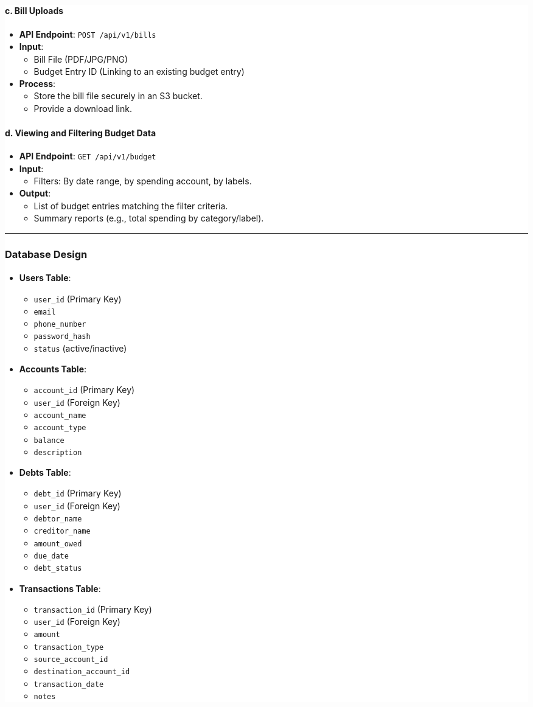 #### c. **Bill Uploads**

- **API Endpoint**: `POST /api/v1/bills`
- **Input**:
    - Bill File (PDF/JPG/PNG)
    - Budget Entry ID (Linking to an existing budget entry)
- **Process**:
    - Store the bill file securely in an S3 bucket.
    - Provide a download link.

#### d. **Viewing and Filtering Budget Data**

- **API Endpoint**: `GET /api/v1/budget`
- **Input**:
    - Filters: By date range, by spending account, by labels.
- **Output**:
    - List of budget entries matching the filter criteria.
    - Summary reports (e.g., total spending by category/label).

---

### Database Design

- **Users Table**:
    - `user_id` (Primary Key)
    - `email`
    - `phone_number`
    - `password_hash`
    - `status` (active/inactive)

- **Accounts Table**:
    - `account_id` (Primary Key)
    - `user_id` (Foreign Key)
    - `account_name`
    - `account_type`
    - `balance`
    - `description`

- **Debts Table**:
    - `debt_id` (Primary Key)
    - `user_id` (Foreign Key)
    - `debtor_name`
    - `creditor_name`
    - `amount_owed`
    - `due_date`
    - `debt_status`

- **Transactions Table**:
    - `transaction_id` (Primary Key)
    - `user_id` (Foreign Key)
    - `amount`
    - `transaction_type`
    - `source_account_id`
    - `destination_account_id`
    - `transaction_date`
    - `notes`
